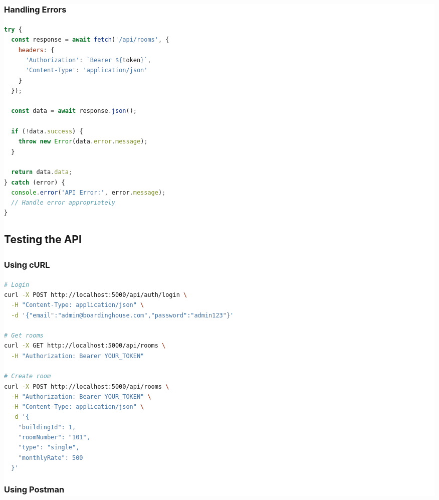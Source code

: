 
### Handling Errors

```javascript
try {
  const response = await fetch('/api/rooms', {
    headers: {
      'Authorization': `Bearer ${token}`,
      'Content-Type': 'application/json'
    }
  });
  
  const data = await response.json();
  
  if (!data.success) {
    throw new Error(data.error.message);
  }
  
  return data.data;
} catch (error) {
  console.error('API Error:', error.message);
  // Handle error appropriately
}
```

## Testing the API

### Using cURL

```bash
# Login
curl -X POST http://localhost:5000/api/auth/login \
  -H "Content-Type: application/json" \
  -d '{"email":"admin@boardinghouse.com","password":"admin123"}'

# Get rooms
curl -X GET http://localhost:5000/api/rooms \
  -H "Authorization: Bearer YOUR_TOKEN"

# Create room
curl -X POST http://localhost:5000/api/rooms \
  -H "Authorization: Bearer YOUR_TOKEN" \
  -H "Content-Type: application/json" \
  -d '{
    "buildingId": 1,
    "roomNumber": "101",
    "type": "single",
    "monthlyRate": 500
  }'
```

### Using Postman
